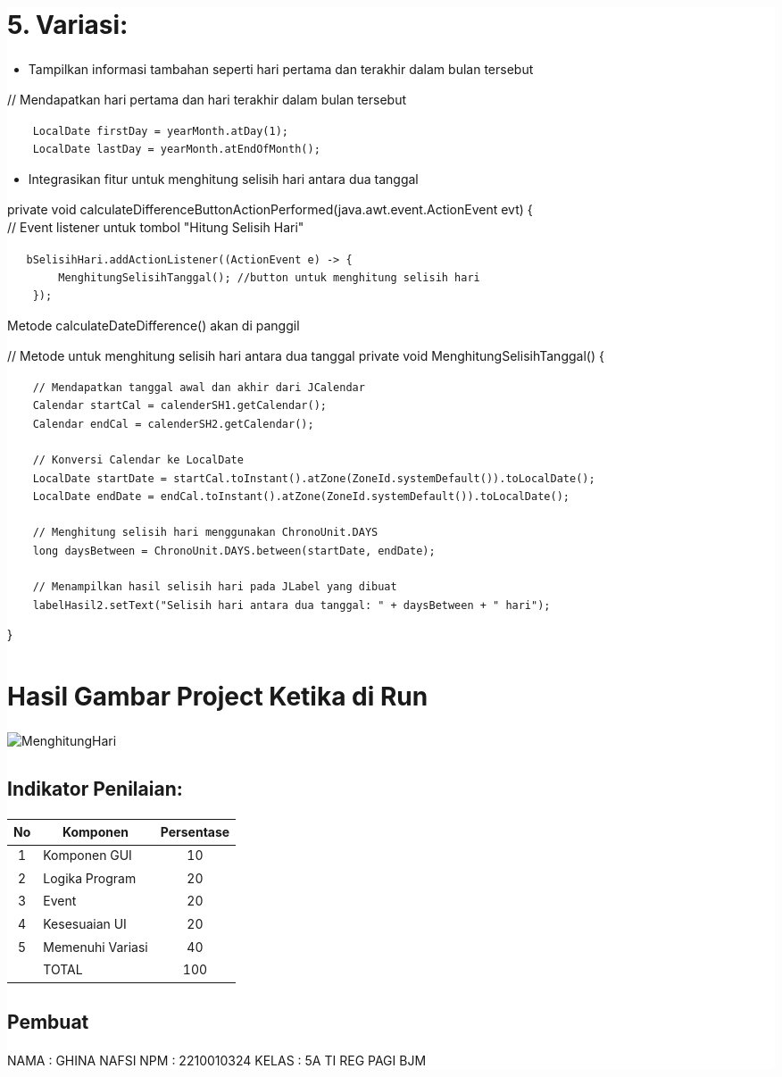 # 5. Variasi:
* Tampilkan informasi tambahan seperti hari pertama dan terakhir dalam bulan tersebut

// Mendapatkan hari pertama dan hari terakhir dalam bulan tersebut
       
        LocalDate firstDay = yearMonth.atDay(1);
        LocalDate lastDay = yearMonth.atEndOfMonth();

* Integrasikan fitur untuk menghitung selisih hari antara dua tanggal

 private void calculateDifferenceButtonActionPerformed(java.awt.event.ActionEvent evt) {                                                          
    // Event listener untuk tombol "Hitung Selisih Hari"
       
       bSelisihHari.addActionListener((ActionEvent e) -> {
            MenghitungSelisihTanggal(); //button untuk menghitung selisih hari 
        });
        

Metode calculateDateDifference() akan di panggil

// Metode untuk menghitung selisih hari antara dua tanggal
     private void MenghitungSelisihTanggal() {
        
        // Mendapatkan tanggal awal dan akhir dari JCalendar
        Calendar startCal = calenderSH1.getCalendar();
        Calendar endCal = calenderSH2.getCalendar();

        // Konversi Calendar ke LocalDate
        LocalDate startDate = startCal.toInstant().atZone(ZoneId.systemDefault()).toLocalDate();
        LocalDate endDate = endCal.toInstant().atZone(ZoneId.systemDefault()).toLocalDate();

        // Menghitung selisih hari menggunakan ChronoUnit.DAYS
        long daysBetween = ChronoUnit.DAYS.between(startDate, endDate);

        // Menampilkan hasil selisih hari pada JLabel yang dibuat
        labelHasil2.setText("Selisih hari antara dua tanggal: " + daysBetween + " hari");
   }

# Hasil Gambar Project Ketika di Run
<img width="929" alt="MenghitungHari" src="https://github.com/user-attachments/assets/62a05e6d-6d44-4b75-be3e-4ee2f80499d2">


## Indikator Penilaian:

| No  | Komponen         |  Persentase  |
| :-: | --------------   |   :-----:    |
|  1  | Komponen GUI     |    10    |
|  2  | Logika Program   |    20    |
|  3  | Event            |    20    |
|  4  | Kesesuaian UI    |    20    |
|  5  | Memenuhi Variasi |    40    |
|     | TOTAL        | 100 |

## Pembuat

NAMA : GHINA NAFSI
NPM : 2210010324
KELAS : 5A TI REG PAGI BJM
